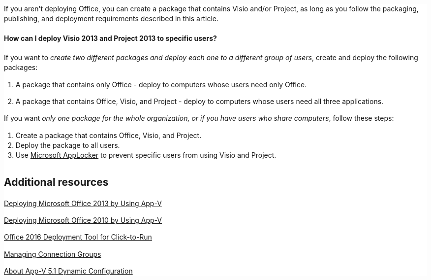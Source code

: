 If you aren't deploying Office, you can create a package that contains Visio and/or Project, as long as you follow the packaging, publishing, and deployment requirements described in this article.

#### How can I deploy Visio 2013 and Project 2013 to specific users?

If you want to *create two different packages and deploy each one to a different group of users*, create and deploy the following packages:

1. A package that contains only Office - deploy to computers whose users need only Office.

2. A package that contains Office, Visio, and Project - deploy to computers whose users need all three applications.

If you want *only one package for the whole organization, or if you have users who share computers*, follow these steps:

1. Create a package that contains Office, Visio, and Project.
2. Deploy the package to all users.
3. Use [Microsoft AppLocker](/previous-versions/windows/it-pro/windows-server-2008-R2-and-2008/dd723678(v=ws.10)) to prevent specific users from using Visio and Project.

## Additional resources

[Deploying Microsoft Office 2013 by Using App-V](deploying-microsoft-office-2013-by-using-app-v.md)

[Deploying Microsoft Office 2010 by Using App-V](deploying-microsoft-office-2010-by-using-app-v.md)

[Office 2016 Deployment Tool for Click-to-Run](https://www.microsoft.com/download/details.aspx?id=49117)

[Managing Connection Groups](managing-connection-groups.md)

[About App-V 5.1 Dynamic Configuration](about-app-v-51-dynamic-configuration.md)
